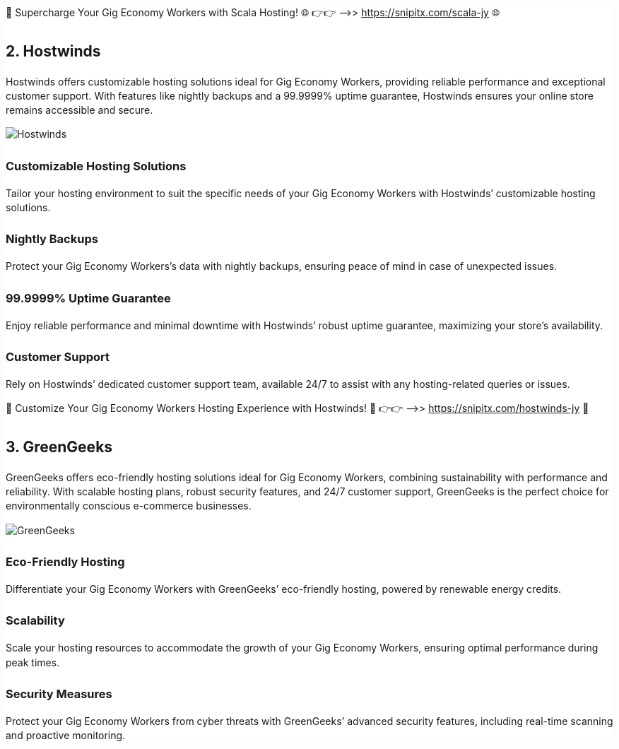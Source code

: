 🚀 Supercharge Your Gig Economy Workers with Scala Hosting! 🌐
👉👉 -->> https://snipitx.com/scala-jy 🌐

## 2. Hostwinds

Hostwinds offers customizable hosting solutions ideal for Gig Economy Workers, providing reliable performance and exceptional customer support. With features like nightly backups and a 99.9999% uptime guarantee, Hostwinds ensures your online store remains accessible and secure.

![Hostwinds](https://i.imgur.com/53aSNXx.jpeg "Hostwinds Hosting")

### Customizable Hosting Solutions
Tailor your hosting environment to suit the specific needs of your Gig Economy Workers with Hostwinds’ customizable hosting solutions.

### Nightly Backups
Protect your Gig Economy Workers’s data with nightly backups, ensuring peace of mind in case of unexpected issues.

### 99.9999% Uptime Guarantee
Enjoy reliable performance and minimal downtime with Hostwinds’ robust uptime guarantee, maximizing your store’s availability.

### Customer Support
Rely on Hostwinds’ dedicated customer support team, available 24/7 to assist with any hosting-related queries or issues.

🌟 Customize Your Gig Economy Workers Hosting Experience with Hostwinds! 🚀
👉👉 -->> https://snipitx.com/hostwinds-jy 🚀


## 3. GreenGeeks

GreenGeeks offers eco-friendly hosting solutions ideal for Gig Economy Workers, combining sustainability with performance and reliability. With scalable hosting plans, robust security features, and 24/7 customer support, GreenGeeks is the perfect choice for environmentally conscious e-commerce businesses.

![GreenGeeks](https://i.imgur.com/eEwuntu.jpg "GreenGeeks Hosting")

### Eco-Friendly Hosting
Differentiate your Gig Economy Workers with GreenGeeks’ eco-friendly hosting, powered by renewable energy credits.

### Scalability
Scale your hosting resources to accommodate the growth of your Gig Economy Workers, ensuring optimal performance during peak times.

### Security Measures
Protect your Gig Economy Workers from cyber threats with GreenGeeks’ advanced security features, including real-time scanning and proactive monitoring.
